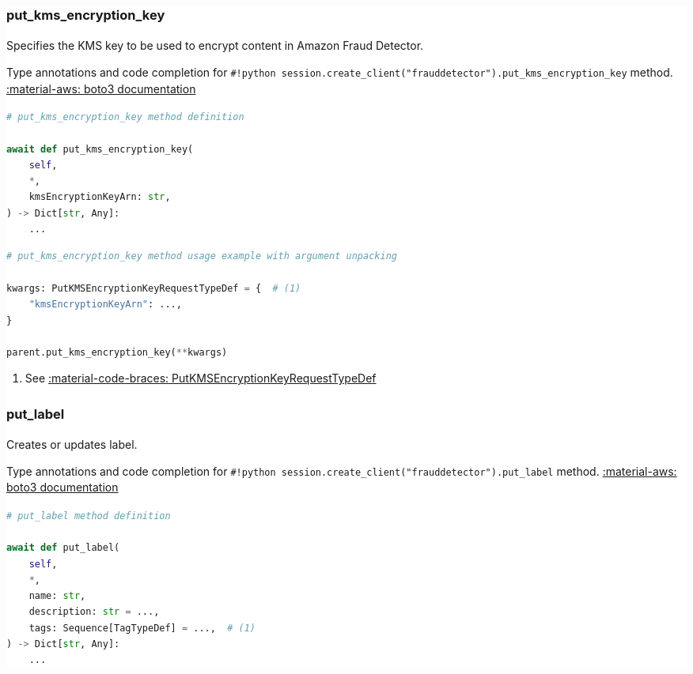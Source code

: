 ### put\_kms\_encryption\_key

Specifies the KMS key to be used to encrypt content in Amazon Fraud Detector.

Type annotations and code completion for `#!python session.create_client("frauddetector").put_kms_encryption_key` method.
[:material-aws: boto3 documentation](https://boto3.amazonaws.com/v1/documentation/api/latest/reference/services/frauddetector/client/put_kms_encryption_key.html)

```python
# put_kms_encryption_key method definition

await def put_kms_encryption_key(
    self,
    *,
    kmsEncryptionKeyArn: str,
) -> Dict[str, Any]:
    ...
```

```python
# put_kms_encryption_key method usage example with argument unpacking

kwargs: PutKMSEncryptionKeyRequestTypeDef = {  # (1)
    "kmsEncryptionKeyArn": ...,
}

parent.put_kms_encryption_key(**kwargs)
```

1. See [:material-code-braces: PutKMSEncryptionKeyRequestTypeDef](./type_defs.md#putkmsencryptionkeyrequesttypedef)

### put\_label

Creates or updates label.

Type annotations and code completion for `#!python session.create_client("frauddetector").put_label` method.
[:material-aws: boto3 documentation](https://boto3.amazonaws.com/v1/documentation/api/latest/reference/services/frauddetector/client/put_label.html)

```python
# put_label method definition

await def put_label(
    self,
    *,
    name: str,
    description: str = ...,
    tags: Sequence[TagTypeDef] = ...,  # (1)
) -> Dict[str, Any]:
    ...
```
